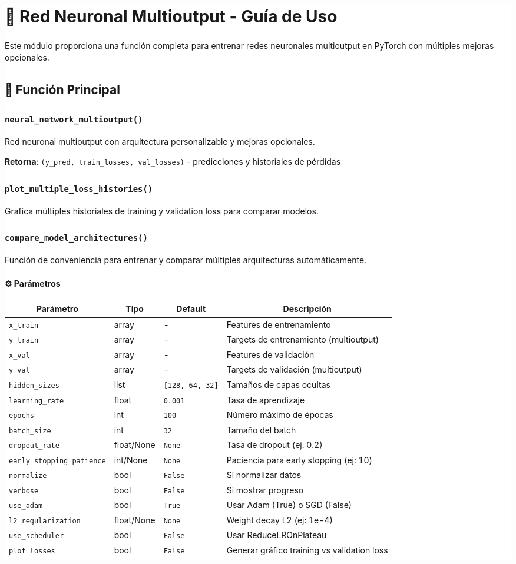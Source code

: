 # 🧠 Red Neuronal Multioutput - Guía de Uso

Este módulo proporciona una función completa para entrenar redes neuronales multioutput en PyTorch con múltiples mejoras opcionales.

## 🚀 Función Principal

### `neural_network_multioutput()`

Red neuronal multioutput con arquitectura personalizable y mejoras opcionales.

**Retorna**: `(y_pred, train_losses, val_losses)` - predicciones y historiales de pérdidas

### `plot_multiple_loss_histories()`

Grafica múltiples historiales de training y validation loss para comparar modelos.

### `compare_model_architectures()`

Función de conveniencia para entrenar y comparar múltiples arquitecturas automáticamente.

#### ⚙️ Parámetros

| Parámetro | Tipo | Default | Descripción |
|-----------|------|---------|-------------|
| `x_train` | array | - | Features de entrenamiento |
| `y_train` | array | - | Targets de entrenamiento (multioutput) |
| `x_val` | array | - | Features de validación |
| `y_val` | array | - | Targets de validación (multioutput) |
| `hidden_sizes` | list | `[128, 64, 32]` | Tamaños de capas ocultas |
| `learning_rate` | float | `0.001` | Tasa de aprendizaje |
| `epochs` | int | `100` | Número máximo de épocas |
| `batch_size` | int | `32` | Tamaño del batch |
| `dropout_rate` | float/None | `None` | Tasa de dropout (ej: 0.2) |
| `early_stopping_patience` | int/None | `None` | Paciencia para early stopping (ej: 10) |
| `normalize` | bool | `False` | Si normalizar datos |
| `verbose` | bool | `False` | Si mostrar progreso |
| `use_adam` | bool | `True` | Usar Adam (True) o SGD (False) |
| `l2_regularization` | float/None | `None` | Weight decay L2 (ej: 1e-4) |
| `use_scheduler` | bool | `False` | Usar ReduceLROnPlateau |
| `plot_losses` | bool | `False` | Generar gráfico training vs validation loss |
